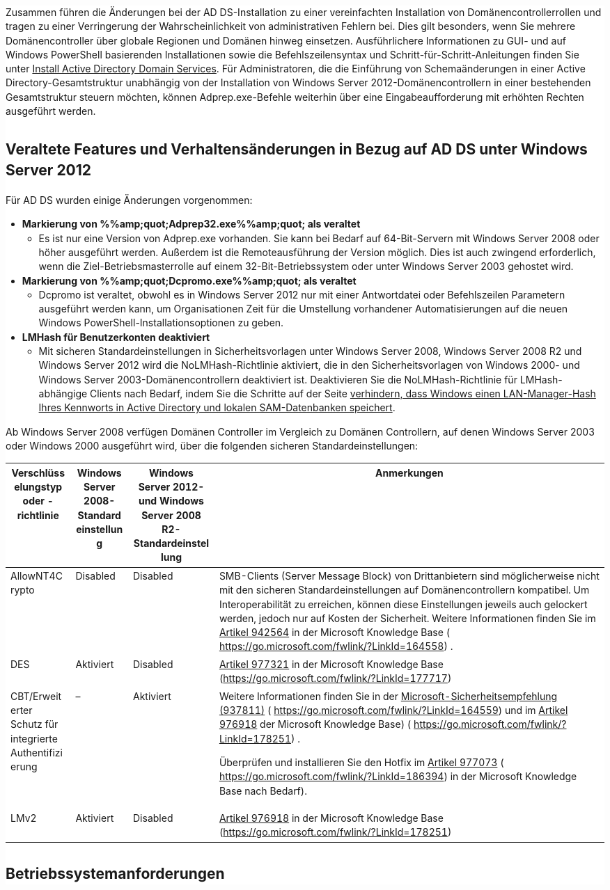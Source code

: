 Zusammen führen die Änderungen bei der AD DS-Installation zu einer vereinfachten Installation von Domänencontrollerrollen und tragen zu einer Verringerung der Wahrscheinlichkeit von administrativen Fehlern bei. Dies gilt besonders, wenn Sie mehrere Domänencontroller über globale Regionen und Domänen hinweg einsetzen.
Ausführlichere Informationen zu GUI- und auf Windows PowerShell basierenden Installationen sowie die Befehlszeilensyntax und Schritt-für-Schritt-Anleitungen finden Sie unter [Install Active Directory Domain Services](./install-active-directory-domain-services--level-100-.md). Für Administratoren, die die Einführung von Schemaänderungen in einer Active Directory-Gesamtstruktur unabhängig von der Installation von Windows Server 2012-Domänencontrollern in einer bestehenden Gesamtstruktur steuern möchten, können Adprep.exe-Befehle weiterhin über eine Eingabeaufforderung mit erhöhten Rechten ausgeführt werden.

## <a name="deprecated-features-and-behavior-changes-related-to-ad-ds-in-windows-server-2012"></a><a name="BKMK_DeprecatedFeatures"></a>Veraltete Features und Verhaltensänderungen in Bezug auf AD DS unter Windows Server 2012

Für AD DS wurden einige Änderungen vorgenommen:

- **Markierung von %%amp;quot;Adprep32.exe%%amp;quot; als veraltet**
   - Es ist nur eine Version von Adprep.exe vorhanden. Sie kann bei Bedarf auf 64-Bit-Servern mit Windows Server 2008 oder höher ausgeführt werden. Außerdem ist die Remoteausführung der Version möglich. Dies ist auch zwingend erforderlich, wenn die Ziel-Betriebsmasterrolle auf einem 32-Bit-Betriebssystem oder unter Windows Server 2003 gehostet wird.
- **Markierung von %%amp;quot;Dcpromo.exe%%amp;quot; als veraltet**
   - Dcpromo ist veraltet, obwohl es in Windows Server 2012 nur mit einer Antwortdatei oder Befehlszeilen Parametern ausgeführt werden kann, um Organisationen Zeit für die Umstellung vorhandener Automatisierungen auf die neuen Windows PowerShell-Installationsoptionen zu geben.
- **LMHash für Benutzerkonten deaktiviert**
  - Mit sicheren Standardeinstellungen in Sicherheitsvorlagen unter Windows Server 2008, Windows Server 2008 R2 und Windows Server 2012 wird die NoLMHash-Richtlinie aktiviert, die in den Sicherheitsvorlagen von Windows 2000- und Windows Server 2003-Domänencontrollern deaktiviert ist. Deaktivieren Sie die NoLMHash-Richtlinie für LMHash-abhängige Clients nach Bedarf, indem Sie die Schritte auf der Seite [verhindern, dass Windows einen LAN-Manager-Hash Ihres Kennworts in Active Directory und lokalen SAM-Datenbanken speichert](https://docs.microsoft.com/troubleshoot/windows-server/windows-security/prevent-windows-store-lm-hash-password).

Ab Windows Server 2008 verfügen Domänen Controller im Vergleich zu Domänen Controllern, auf denen Windows Server 2003 oder Windows 2000 ausgeführt wird, über die folgenden sicheren Standardeinstellungen:

| Verschlüsselungstyp oder -richtlinie | Windows Server 2008-Standardeinstellung | Windows Server 2012- und Windows Server 2008 R2-Standardeinstellung | Anmerkungen |
|--|--|--|--|
| AllowNT4Crypto | Disabled | Disabled | SMB-Clients (Server Message Block) von Drittanbietern sind möglicherweise nicht mit den sicheren Standardeinstellungen auf Domänencontrollern kompatibel. Um Interoperabilität zu erreichen, können diese Einstellungen jeweils auch gelockert werden, jedoch nur auf Kosten der Sicherheit. Weitere Informationen finden Sie im [Artikel 942564](https://go.microsoft.com/fwlink/?LinkId=164558) in der Microsoft Knowledge Base ( https://go.microsoft.com/fwlink/?LinkId=164558) . |
| DES | Aktiviert | Disabled | [Artikel 977321](https://go.microsoft.com/fwlink/?LinkId=177717) in der Microsoft Knowledge Base (https://go.microsoft.com/fwlink/?LinkId=177717) |
| CBT/Erweiterter Schutz für integrierte Authentifizierung | – | Aktiviert | Weitere Informationen finden Sie in der [Microsoft-Sicherheitsempfehlung (937811)](https://go.microsoft.com/fwlink/?LinkId=164559) ( https://go.microsoft.com/fwlink/?LinkId=164559) und im [Artikel 976918](https://go.microsoft.com/fwlink/?LinkId=178251) der Microsoft Knowledge Base) ( https://go.microsoft.com/fwlink/?LinkId=178251) .<p>Überprüfen und installieren Sie den Hotfix im [Artikel 977073](https://go.microsoft.com/fwlink/?LinkId=186394) ( https://go.microsoft.com/fwlink/?LinkId=186394) in der Microsoft Knowledge Base nach Bedarf). |
| LMv2 | Aktiviert | Disabled | [Artikel 976918](https://go.microsoft.com/fwlink/?LinkId=178251) in der Microsoft Knowledge Base (https://go.microsoft.com/fwlink/?LinkId=178251) |

## <a name="operating-system-requirements"></a><a name="BKMK_SysReqs"></a>Betriebssystemanforderungen
